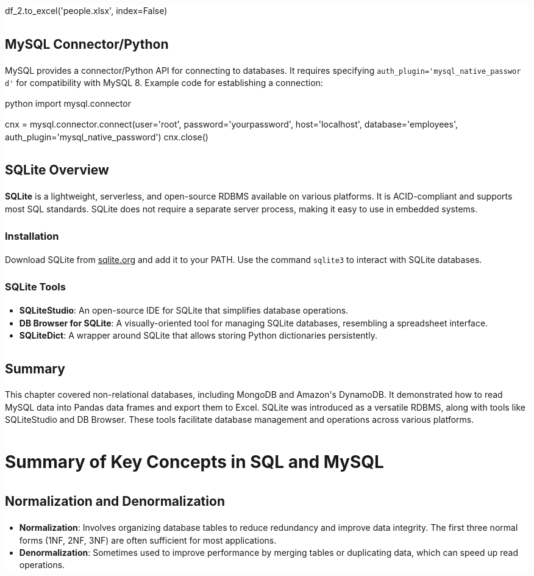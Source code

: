 df_2.to_excel('people.xlsx', index=False)


## MySQL Connector/Python

MySQL provides a connector/Python API for connecting to databases. It requires specifying `auth_plugin='mysql_native_password'` for compatibility with MySQL 8. Example code for establishing a connection:

python
import mysql.connector

cnx = mysql.connector.connect(user='root', password='yourpassword', host='localhost', database='employees', auth_plugin='mysql_native_password')
cnx.close()


## SQLite Overview

**SQLite** is a lightweight, serverless, and open-source RDBMS available on various platforms. It is ACID-compliant and supports most SQL standards. SQLite does not require a separate server process, making it easy to use in embedded systems.

### Installation

Download SQLite from [sqlite.org](https://www.sqlite.org/download.html) and add it to your PATH. Use the command `sqlite3` to interact with SQLite databases.

### SQLite Tools

- **SQLiteStudio**: An open-source IDE for SQLite that simplifies database operations.
- **DB Browser for SQLite**: A visually-oriented tool for managing SQLite databases, resembling a spreadsheet interface.
- **SQLiteDict**: A wrapper around SQLite that allows storing Python dictionaries persistently.

## Summary

This chapter covered non-relational databases, including MongoDB and Amazon's DynamoDB. It demonstrated how to read MySQL data into Pandas data frames and export them to Excel. SQLite was introduced as a versatile RDBMS, along with tools like SQLiteStudio and DB Browser. These tools facilitate database management and operations across various platforms.



# Summary of Key Concepts in SQL and MySQL

## Normalization and Denormalization
- **Normalization**: Involves organizing database tables to reduce redundancy and improve data integrity. The first three normal forms (1NF, 2NF, 3NF) are often sufficient for most applications.
- **Denormalization**: Sometimes used to improve performance by merging tables or duplicating data, which can speed up read operations.
